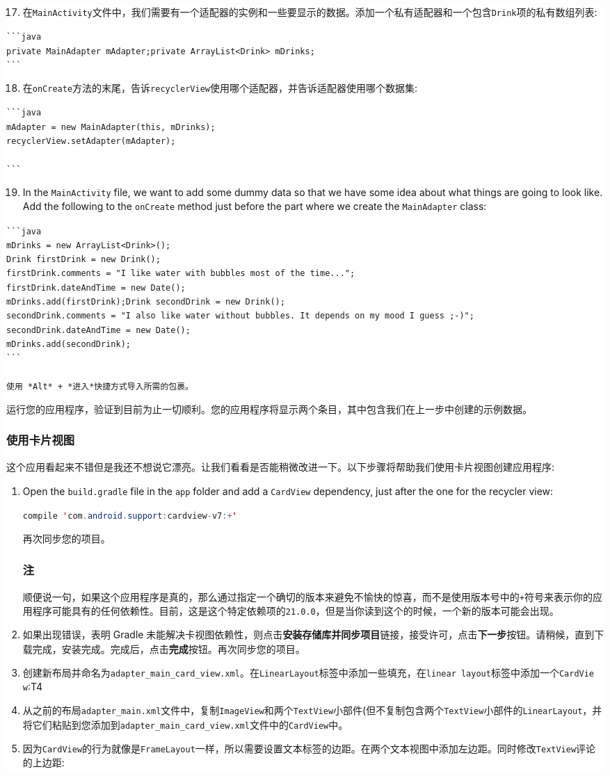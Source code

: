 17.  在`MainActivity`文件中，我们需要有一个适配器的实例和一些要显示的数据。添加一个私有适配器和一个包含`Drink`项的私有数组列表:

    ```java
    private MainAdapter mAdapter;private ArrayList<Drink> mDrinks;
    ```

18.  在`onCreate`方法的末尾，告诉`recyclerView`使用哪个适配器，并告诉适配器使用哪个数据集:

    ```java
    mAdapter = new MainAdapter(this, mDrinks);
    recyclerView.setAdapter(mAdapter);

    ```

19.  In the `MainActivity` file, we want to add some dummy data so that we have some idea about what things are going to look like. Add the following to the `onCreate` method just before the part where we create the `MainAdapter` class:

    ```java
    mDrinks = new ArrayList<Drink>();
    Drink firstDrink = new Drink();
    firstDrink.comments = "I like water with bubbles most of the time...";
    firstDrink.dateAndTime = new Date();
    mDrinks.add(firstDrink);Drink secondDrink = new Drink();
    secondDrink.comments = "I also like water without bubbles. It depends on my mood I guess ;-)";
    secondDrink.dateAndTime = new Date();
    mDrinks.add(secondDrink);
    ```

    使用 *Alt* + *进入*快捷方式导入所需的包裹。

运行您的应用程序，验证到目前为止一切顺利。您的应用程序将显示两个条目，其中包含我们在上一步中创建的示例数据。

### **使用卡片视图**

这个应用看起来不错但是我还不想说它漂亮。让我们看看是否能稍微改进一下。以下步骤将帮助我们使用卡片视图创建应用程序:

1.  Open the `build.gradle` file in the `app` folder and add a `CardView` dependency, just after the one for the recycler view:

    ```java
    compile 'com.android.support:cardview-v7:+'
    ```

    再次同步您的项目。

    ### 注

    顺便说一句，如果这个应用程序是真的，那么通过指定一个确切的版本来避免不愉快的惊喜，而不是使用版本号中的`+`符号来表示你的应用程序可能具有的任何依赖性。目前，这是这个特定依赖项的`21.0.0`，但是当你读到这个的时候，一个新的版本可能会出现。

2.  如果出现错误，表明 Gradle 未能解决卡视图依赖性，则点击**安装存储库并同步项目**链接，接受许可，点击**下一步**按钮。请稍候，直到下载完成，安装完成。完成后，点击**完成**按钮。再次同步您的项目。
3.  创建新布局并命名为`adapter_main_card_view.xml`。在`LinearLayout`标签中添加一些填充，在`linear layout`标签中添加一个`CardView`:T4
4.  从之前的布局`adapter_main.xml`文件中，复制`ImageView`和两个`TextView`小部件(但不复制包含两个`TextView`小部件的`LinearLayout`，并将它们粘贴到您添加到`adapter_main_card_view.xml`文件中的`CardView`中。
5.  因为`CardView`的行为就像是`FrameLayout`一样，所以需要设置文本标签的边距。在两个文本视图中添加左边距。同时修改`TextView`评论的上边距:
